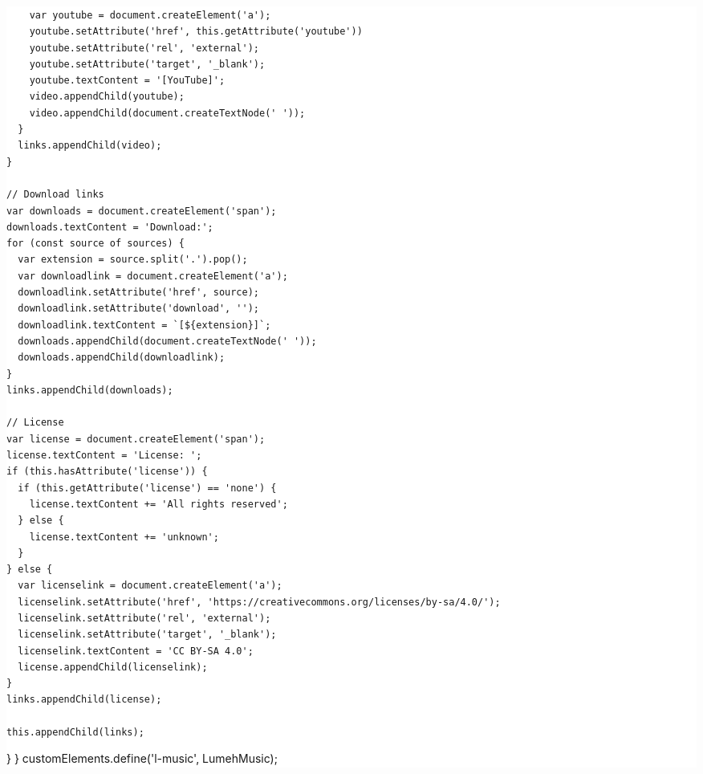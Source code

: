         var youtube = document.createElement('a');
        youtube.setAttribute('href', this.getAttribute('youtube'))
        youtube.setAttribute('rel', 'external');
        youtube.setAttribute('target', '_blank');
        youtube.textContent = '[YouTube]';
        video.appendChild(youtube);
        video.appendChild(document.createTextNode(' '));
      }
      links.appendChild(video);
    }

    // Download links
    var downloads = document.createElement('span');
    downloads.textContent = 'Download:';
    for (const source of sources) {
      var extension = source.split('.').pop();
      var downloadlink = document.createElement('a');
      downloadlink.setAttribute('href', source);
      downloadlink.setAttribute('download', '');
      downloadlink.textContent = `[${extension}]`;
      downloads.appendChild(document.createTextNode(' '));
      downloads.appendChild(downloadlink);
    }
    links.appendChild(downloads);

    // License
    var license = document.createElement('span');
    license.textContent = 'License: ';
    if (this.hasAttribute('license')) {
      if (this.getAttribute('license') == 'none') {
        license.textContent += 'All rights reserved';
      } else {
        license.textContent += 'unknown';
      }
    } else {
      var licenselink = document.createElement('a');
      licenselink.setAttribute('href', 'https://creativecommons.org/licenses/by-sa/4.0/');
      licenselink.setAttribute('rel', 'external');
      licenselink.setAttribute('target', '_blank');
      licenselink.textContent = 'CC BY-SA 4.0';
      license.appendChild(licenselink);
    }
    links.appendChild(license);

    this.appendChild(links);
  }
}
customElements.define('l-music', LumehMusic);
</script>


[Godot game engine]: https://godotengine.org/
[Good Stuff]: https://soundcloud.com/synthmaster-lumpy/sets/good-stuff
[Minecraft Space Mountain video]: http://www.youtube.com/watch?v=aX-9yozuIQI
[Mideast Sidearm Hideaway]: https://github.com/ufgmg/mideast-sidearm-hideaway
[Think Green]: /projects/thinking-green
[Joey Franco’s town theme]: https://soundcloud.com/norphan/town-theme